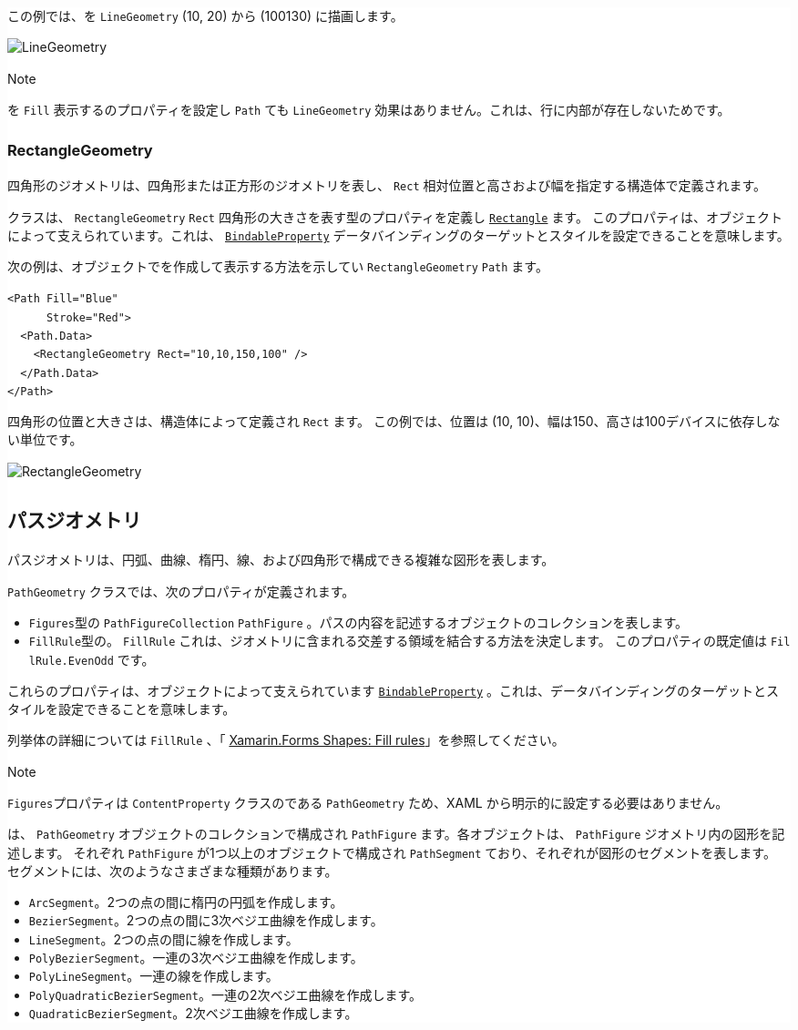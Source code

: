 この例では、を `LineGeometry` (10, 20) から (100130) に描画します。

![LineGeometry](geometry-images/line.png "LineGeometry")

> [!NOTE]
> を `Fill` 表示するのプロパティを設定し `Path` ても `LineGeometry` 効果はありません。これは、行に内部が存在しないためです。

### <a name="rectanglegeometry"></a>RectangleGeometry

四角形のジオメトリは、四角形または正方形のジオメトリを表し、 `Rect` 相対位置と高さおよび幅を指定する構造体で定義されます。

クラスは、 `RectangleGeometry` `Rect` 四角形の大きさを表す型のプロパティを定義し [`Rectangle`](xref:Xamarin.Forms.Rectangle) ます。 このプロパティは、オブジェクトによって支えられています。これは、 [`BindableProperty`](xref:Xamarin.Forms.BindableProperty) データバインディングのターゲットとスタイルを設定できることを意味します。

次の例は、オブジェクトでを作成して表示する方法を示してい `RectangleGeometry` `Path` ます。

```xaml
<Path Fill="Blue"
      Stroke="Red">
  <Path.Data>
    <RectangleGeometry Rect="10,10,150,100" />
  </Path.Data>
</Path>
```

四角形の位置と大きさは、構造体によって定義され `Rect` ます。 この例では、位置は (10, 10)、幅は150、高さは100デバイスに依存しない単位です。

![RectangleGeometry](geometry-images/rectangle.png "RectangleGeometry")

## <a name="path-geometries"></a>パスジオメトリ

パスジオメトリは、円弧、曲線、楕円、線、および四角形で構成できる複雑な図形を表します。

`PathGeometry` クラスでは、次のプロパティが定義されます。

- `Figures`型の `PathFigureCollection` `PathFigure` 。パスの内容を記述するオブジェクトのコレクションを表します。
- `FillRule`型の。 `FillRule` これは、ジオメトリに含まれる交差する領域を結合する方法を決定します。 このプロパティの既定値は `FillRule.EvenOdd` です。

これらのプロパティは、オブジェクトによって支えられています [`BindableProperty`](xref:Xamarin.Forms.BindableProperty) 。これは、データバインディングのターゲットとスタイルを設定できることを意味します。

列挙体の詳細については `FillRule` 、「 [ Xamarin.Forms Shapes: Fill rules](fillrules.md)」を参照してください。

> [!NOTE]
> `Figures`プロパティは `ContentProperty` クラスのである `PathGeometry` ため、XAML から明示的に設定する必要はありません。

は、 `PathGeometry` オブジェクトのコレクションで構成され `PathFigure` ます。各オブジェクトは、 `PathFigure` ジオメトリ内の図形を記述します。 それぞれ `PathFigure` が1つ以上のオブジェクトで構成され `PathSegment` ており、それぞれが図形のセグメントを表します。 セグメントには、次のようなさまざまな種類があります。

- `ArcSegment`。2つの点の間に楕円の円弧を作成します。
- `BezierSegment`。2つの点の間に3次ベジエ曲線を作成します。
- `LineSegment`。2つの点の間に線を作成します。
- `PolyBezierSegment`。一連の3次ベジエ曲線を作成します。
- `PolyLineSegment`。一連の線を作成します。
- `PolyQuadraticBezierSegment`。一連の2次ベジエ曲線を作成します。
- `QuadraticBezierSegment`。2次ベジエ曲線を作成します。
